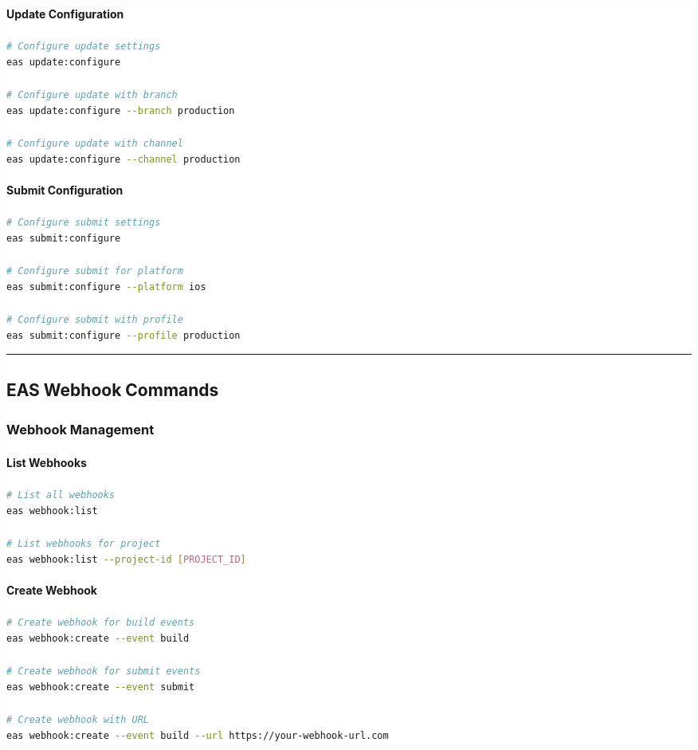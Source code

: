 #### Update Configuration

```bash
# Configure update settings
eas update:configure

# Configure update with branch
eas update:configure --branch production

# Configure update with channel
eas update:configure --channel production
```

#### Submit Configuration

```bash
# Configure submit settings
eas submit:configure

# Configure submit for platform
eas submit:configure --platform ios

# Configure submit with profile
eas submit:configure --profile production
```

---

## EAS Webhook Commands

### Webhook Management

#### List Webhooks

```bash
# List all webhooks
eas webhook:list

# List webhooks for project
eas webhook:list --project-id [PROJECT_ID]
```

#### Create Webhook

```bash
# Create webhook for build events
eas webhook:create --event build

# Create webhook for submit events
eas webhook:create --event submit

# Create webhook with URL
eas webhook:create --event build --url https://your-webhook-url.com
```
